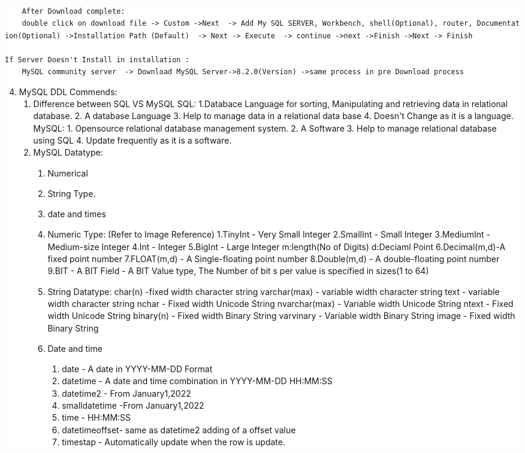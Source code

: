         After Download complete:
        double click on download file -> Custom ->Next  -> Add My SQL SERVER, Workbench, shell(Optional), router, Documentation(Optional) ->Installation Path (Default)  -> Next -> Execute  -> continue ->next ->Finish ->Next -> Finish

    If Server Doesn't Install in installation :
        MySQL community server  -> Download MySQL Server->8.2.0(Version) ->same process in pre Download process

4. MySQL DDL Commends:
    1. Difference between SQL VS MySQL
        SQL:
            1.Databace Language for sorting, Manipulating and retrieving data in relational database.
            2. A database Language
            3. Help to manage data in a relational data base
            4. Doesn't Change as it is a language.
        MySQL:
            1. Opensource relational database management system.
            2. A Software
            3. Help to manage relational database using SQL
            4. Update frequently as it is a software.
    2. MySQL Datatype:
        1. Numerical
        2. String Type.
        3. date and times   

        1. Numeric Type: (Refer to Image Reference)
            1.TinyInt - Very Small Integer
            2.SmallInt - Small Integer
            3.MediumInt - Medium-size Integer
            4.Int - Integer
            5.BigInt - Large Integer
                m:length(No of Digits)
                d:Deciaml Point 
            6.Decimal(m,d)-A fixed point number
            7.FLOAT(m,d) - A Single-floating point number
            8.Double(m,d) - A double-floating point number
            9.BIT - A BIT Field - A BIT Value type, The Number of bit s per value is specified in sizes(1 to 64)
         
        2. String Datatype:
            char(n)       -fixed width character string
            varchar(max)  - variable width character string
            text          - variable width character string
            nchar         - Fixed width Unicode String
            nvarchar(max) - Variable width Unicode String
            ntext         - Fixed width Unicode String
            binary(n)     - Fixed width Binary String
            varvinary     - Variable width Binary String
            image         - Fixed width Binary String
        
        3. Date and time
            1. date          - A date in YYYY-MM-DD Format
            2. datetime      - A date and time combination in YYYY-MM-DD HH:MM:SS
            3. datetime2     - From January1,2022
            4. smalldatetime -From January1,2022
            5. time          - HH:MM:SS
            6. datetimeoffset- same as datetime2 adding of a offset value
            7. timestap - Automatically update when the row is update.
    